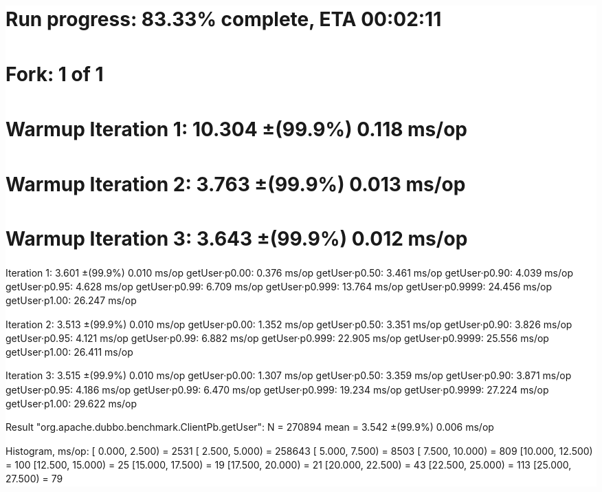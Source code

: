 # Run progress: 83.33% complete, ETA 00:02:11
# Fork: 1 of 1
# Warmup Iteration   1: 10.304 ±(99.9%) 0.118 ms/op
# Warmup Iteration   2: 3.763 ±(99.9%) 0.013 ms/op
# Warmup Iteration   3: 3.643 ±(99.9%) 0.012 ms/op
Iteration   1: 3.601 ±(99.9%) 0.010 ms/op
                 getUser·p0.00:   0.376 ms/op
                 getUser·p0.50:   3.461 ms/op
                 getUser·p0.90:   4.039 ms/op
                 getUser·p0.95:   4.628 ms/op
                 getUser·p0.99:   6.709 ms/op
                 getUser·p0.999:  13.764 ms/op
                 getUser·p0.9999: 24.456 ms/op
                 getUser·p1.00:   26.247 ms/op

Iteration   2: 3.513 ±(99.9%) 0.010 ms/op
                 getUser·p0.00:   1.352 ms/op
                 getUser·p0.50:   3.351 ms/op
                 getUser·p0.90:   3.826 ms/op
                 getUser·p0.95:   4.121 ms/op
                 getUser·p0.99:   6.882 ms/op
                 getUser·p0.999:  22.905 ms/op
                 getUser·p0.9999: 25.556 ms/op
                 getUser·p1.00:   26.411 ms/op

Iteration   3: 3.515 ±(99.9%) 0.010 ms/op
                 getUser·p0.00:   1.307 ms/op
                 getUser·p0.50:   3.359 ms/op
                 getUser·p0.90:   3.871 ms/op
                 getUser·p0.95:   4.186 ms/op
                 getUser·p0.99:   6.470 ms/op
                 getUser·p0.999:  19.234 ms/op
                 getUser·p0.9999: 27.224 ms/op
                 getUser·p1.00:   29.622 ms/op



Result "org.apache.dubbo.benchmark.ClientPb.getUser":
  N = 270894
  mean =      3.542 ±(99.9%) 0.006 ms/op

  Histogram, ms/op:
    [ 0.000,  2.500) = 2531 
    [ 2.500,  5.000) = 258643 
    [ 5.000,  7.500) = 8503 
    [ 7.500, 10.000) = 809 
    [10.000, 12.500) = 100 
    [12.500, 15.000) = 25 
    [15.000, 17.500) = 19 
    [17.500, 20.000) = 21 
    [20.000, 22.500) = 43 
    [22.500, 25.000) = 113 
    [25.000, 27.500) = 79 
